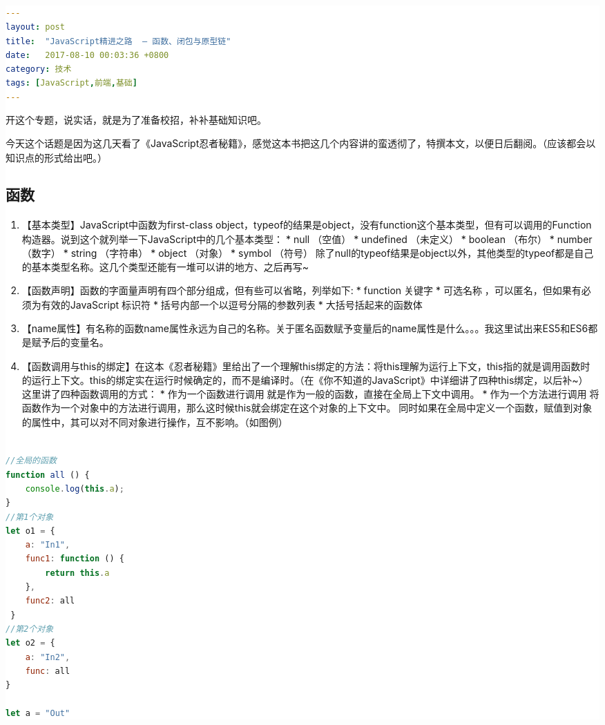 ```yaml
---
layout: post
title:  "JavaScript精进之路  — 函数、闭包与原型链"
date:   2017-08-10 00:03:36 +0800
category: 技术
tags: [JavaScript,前端,基础]
---
```


开这个专题，说实话，就是为了准备校招，补补基础知识吧。

今天这个话题是因为这几天看了《JavaScript忍者秘籍》，感觉这本书把这几个内容讲的蛮透彻了，特撰本文，以便日后翻阅。（应该都会以知识点的形式给出吧。）


## 函数
1. 【基本类型】JavaScript中函数为first-class object，typeof的结果是object，没有function这个基本类型，但有可以调用的Function构造器。说到这个就列举一下JavaScript中的几个基本类型：
				* null                       （空值）
				* undefined           （未定义）
				* boolean              （布尔）
				* number              （数字）
				* string                  （字符串）
				* object                 （对象）
				* symbol               （符号）
除了null的typeof结果是object以外，其他类型的typeof都是自己的基本类型名称。这几个类型还能有一堆可以讲的地方、之后再写~

2. 【函数声明】函数的字面量声明有四个部分组成，但有些可以省略，列举如下:
		* function 关键字
		* 可选名称 ，可以匿名，但如果有必须为有效的JavaScript 标识符
		* 括号内部一个以逗号分隔的参数列表
		* 大括号括起来的函数体
  
3. 【name属性】有名称的函数name属性永远为自己的名称。关于匿名函数赋予变量后的name属性是什么。。。我这里试出来ES5和ES6都是赋予后的变量名。

4. 【函数调用与this的绑定】在这本《忍者秘籍》里给出了一个理解this绑定的方法：将this理解为运行上下文，this指的就是调用函数时的运行上下文。this的绑定实在运行时候确定的，而不是编译时。（在《你不知道的JavaScript》中详细讲了四种this绑定，以后补~）
  这里讲了四种函数调用的方式：
		* 作为一个函数进行调用
    就是作为一般的函数，直接在全局上下文中调用。
		* 作为一个方法进行调用
 将函数作为一个对象中的方法进行调用，那么这时候this就会绑定在这个对象的上下文中。
同时如果在全局中定义一个函数，赋值到对象的属性中，其可以对不同对象进行操作，互不影响。（如图例）

```javascript

//全局的函数
function all () {
	console.log(this.a);
}
//第1个对象
let o1 = {
	a: "In1",
	func1: function () {
		return this.a
	},
	func2: all
 }
//第2个对象
let o2 = {
	a: "In2",
	func: all
}

let a = "Out" 

```